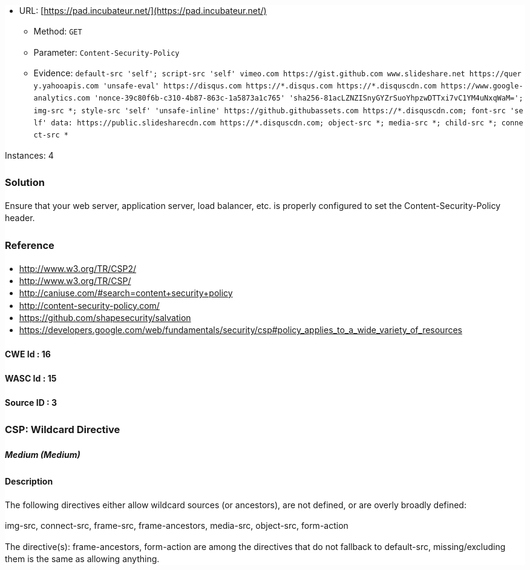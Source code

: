   
  
  
* URL: [https://pad.incubateur.net/](https://pad.incubateur.net/)
  
  
  * Method: `GET`
  
  
  * Parameter: `Content-Security-Policy`
  
  
  * Evidence: `default-src 'self'; script-src 'self' vimeo.com https://gist.github.com www.slideshare.net https://query.yahooapis.com 'unsafe-eval' https://disqus.com https://*.disqus.com https://*.disquscdn.com https://www.google-analytics.com 'nonce-39c80f6b-c310-4b87-863c-1a5873a1c765' 'sha256-81acLZNZISnyGYZrSuoYhpzwDTTxi7vC1YM4uNxqWaM='; img-src *; style-src 'self' 'unsafe-inline' https://github.githubassets.com https://*.disquscdn.com; font-src 'self' data: https://public.slidesharecdn.com https://*.disquscdn.com; object-src *; media-src *; child-src *; connect-src *`
  
  
  
  
Instances: 4
  
### Solution
<p>Ensure that your web server, application server, load balancer, etc. is properly configured to set the Content-Security-Policy header.</p>
  
### Reference
* http://www.w3.org/TR/CSP2/
* http://www.w3.org/TR/CSP/
* http://caniuse.com/#search=content+security+policy
* http://content-security-policy.com/
* https://github.com/shapesecurity/salvation
* https://developers.google.com/web/fundamentals/security/csp#policy_applies_to_a_wide_variety_of_resources

  
#### CWE Id : 16
  
#### WASC Id : 15
  
#### Source ID : 3

  
  
  
  
### CSP: Wildcard Directive
##### Medium (Medium)
  
  
  
  
#### Description
<p>The following directives either allow wildcard sources (or ancestors), are not defined, or are overly broadly defined: </p><p>img-src, connect-src, frame-src, frame-ancestors, media-src, object-src, form-action</p><p></p><p>The directive(s): frame-ancestors, form-action are among the directives that do not fallback to default-src, missing/excluding them is the same as allowing anything.</p>
  